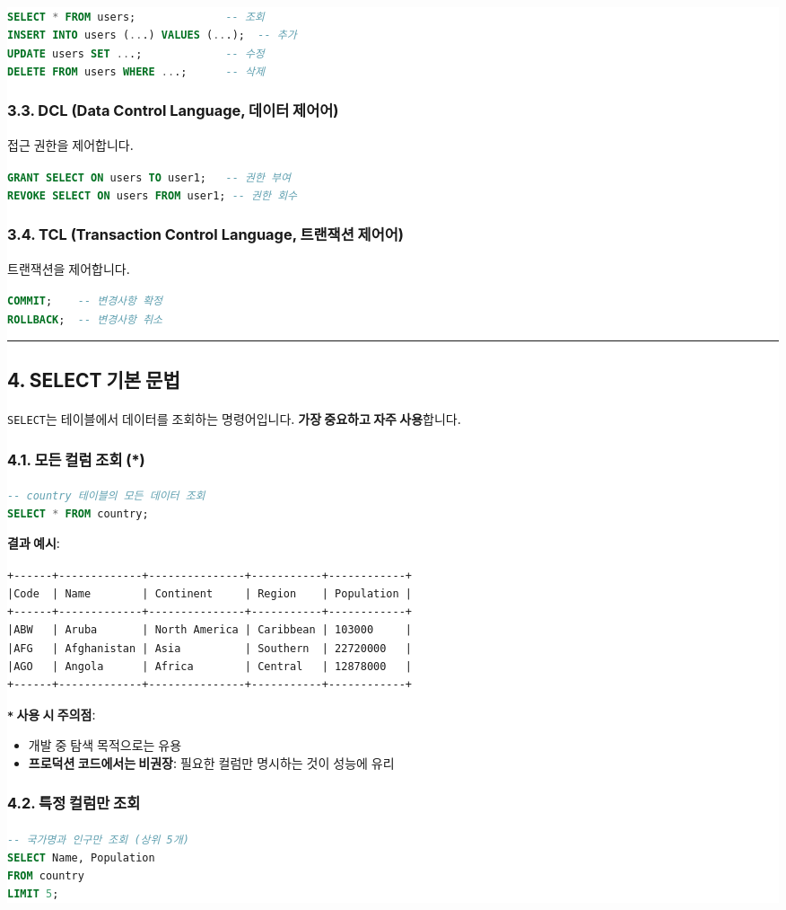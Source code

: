 ```sql
SELECT * FROM users;              -- 조회
INSERT INTO users (...) VALUES (...);  -- 추가
UPDATE users SET ...;             -- 수정
DELETE FROM users WHERE ...;      -- 삭제
```

### 3.3. DCL (Data Control Language, 데이터 제어어)

접근 권한을 제어합니다.

```sql
GRANT SELECT ON users TO user1;   -- 권한 부여
REVOKE SELECT ON users FROM user1; -- 권한 회수
```

### 3.4. TCL (Transaction Control Language, 트랜잭션 제어어)

트랜잭션을 제어합니다.

```sql
COMMIT;    -- 변경사항 확정
ROLLBACK;  -- 변경사항 취소
```

---

## 4. SELECT 기본 문법

`SELECT`는 테이블에서 데이터를 조회하는 명령어입니다. **가장 중요하고 자주 사용**합니다.

### 4.1. 모든 컬럼 조회 (*)

```sql
-- country 테이블의 모든 데이터 조회
SELECT * FROM country;
```

**결과 예시**:
```
+------+-------------+---------------+-----------+------------+
|Code  | Name        | Continent     | Region    | Population |
+------+-------------+---------------+-----------+------------+
|ABW   | Aruba       | North America | Caribbean | 103000     |
|AFG   | Afghanistan | Asia          | Southern  | 22720000   |
|AGO   | Angola      | Africa        | Central   | 12878000   |
+------+-------------+---------------+-----------+------------+
```

**`*` 사용 시 주의점**:
- 개발 중 탐색 목적으로는 유용
- **프로덕션 코드에서는 비권장**: 필요한 컬럼만 명시하는 것이 성능에 유리

### 4.2. 특정 컬럼만 조회

```sql
-- 국가명과 인구만 조회 (상위 5개)
SELECT Name, Population
FROM country
LIMIT 5;
```
